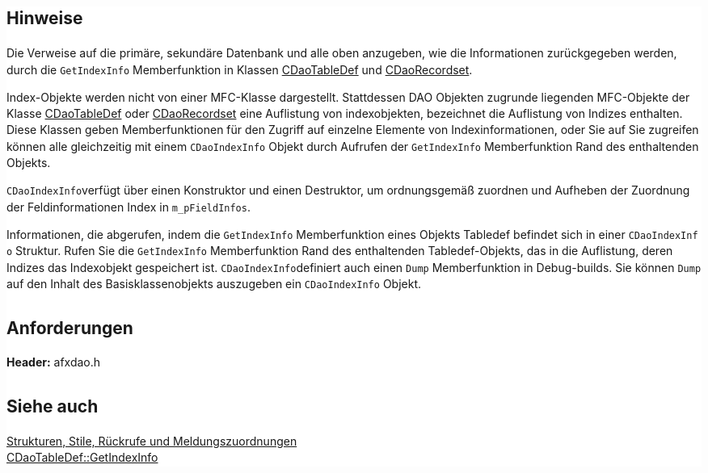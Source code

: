 ## <a name="remarks"></a>Hinweise  
 Die Verweise auf die primäre, sekundäre Datenbank und alle oben anzugeben, wie die Informationen zurückgegeben werden, durch die `GetIndexInfo` Memberfunktion in Klassen [CDaoTableDef](../../mfc/reference/cdaotabledef-class.md#getindexinfo) und [CDaoRecordset](../../mfc/reference/cdaorecordset-class.md#getindexinfo).  
  
 Index-Objekte werden nicht von einer MFC-Klasse dargestellt. Stattdessen DAO Objekten zugrunde liegenden MFC-Objekte der Klasse [CDaoTableDef](../../mfc/reference/cdaotabledef-class.md) oder [CDaoRecordset](../../mfc/reference/cdaorecordset-class.md) eine Auflistung von indexobjekten, bezeichnet die Auflistung von Indizes enthalten. Diese Klassen geben Memberfunktionen für den Zugriff auf einzelne Elemente von Indexinformationen, oder Sie auf Sie zugreifen können alle gleichzeitig mit einem `CDaoIndexInfo` Objekt durch Aufrufen der `GetIndexInfo` Memberfunktion Rand des enthaltenden Objekts.  
  
 `CDaoIndexInfo`verfügt über einen Konstruktor und einen Destruktor, um ordnungsgemäß zuordnen und Aufheben der Zuordnung der Feldinformationen Index in `m_pFieldInfos`.  
  
 Informationen, die abgerufen, indem die `GetIndexInfo` Memberfunktion eines Objekts Tabledef befindet sich in einer `CDaoIndexInfo` Struktur. Rufen Sie die `GetIndexInfo` Memberfunktion Rand des enthaltenden Tabledef-Objekts, das in die Auflistung, deren Indizes das Indexobjekt gespeichert ist. `CDaoIndexInfo`definiert auch einen `Dump` Memberfunktion in Debug-builds. Sie können `Dump` auf den Inhalt des Basisklassenobjekts auszugeben ein `CDaoIndexInfo` Objekt.  
  
## <a name="requirements"></a>Anforderungen  
 **Header:** afxdao.h  
  
## <a name="see-also"></a>Siehe auch  
 [Strukturen, Stile, Rückrufe und Meldungszuordnungen](../../mfc/reference/structures-styles-callbacks-and-message-maps.md)   
 [CDaoTableDef::GetIndexInfo](../../mfc/reference/cdaotabledef-class.md#getindexinfo)

